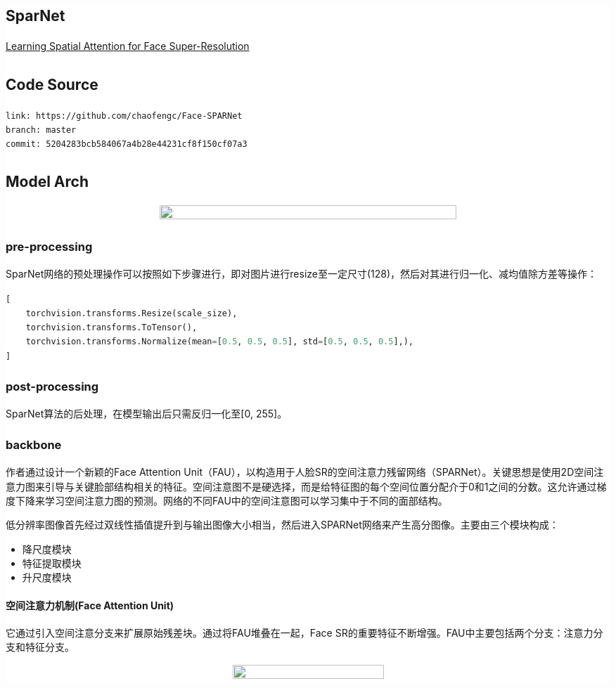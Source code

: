 ## SparNet

[Learning Spatial Attention for Face Super-Resolution](https://arxiv.org/abs/2012.01211)


## Code Source
```
link: https://github.com/chaofengc/Face-SPARNet
branch: master
commit: 5204283bcb584067a4b28e44231cf8f150cf07a3
```

## Model Arch

<div  align="center">
<img src="../../images/sparnet/sparnet.png" width="70%" height="70%">
</div>

### pre-processing

SparNet网络的预处理操作可以按照如下步骤进行，即对图片进行resize至一定尺寸(128)，然后对其进行归一化、减均值除方差等操作：

```python
[
    torchvision.transforms.Resize(scale_size),
    torchvision.transforms.ToTensor(),
    torchvision.transforms.Normalize(mean=[0.5, 0.5, 0.5], std=[0.5, 0.5, 0.5],),
]
```

### post-processing

SparNet算法的后处理，在模型输出后只需反归一化至[0, 255]。

### backbone

作者通过设计一个新颖的Face Attention Unit（FAU），以构造用于人脸SR的空间注意力残留网络（SPARNet）。关键思想是使用2D空间注意力图来引导与关键脸部结构相关的特征。空间注意图不是硬选择，而是给特征图的每个空间位置分配介于0和1之间的分数。这允许通过梯度下降来学习空间注意力图的预测。网络的不同FAU中的空间注意图可以学习集中于不同的面部结构。


低分辨率图像首先经过双线性插值提升到与输出图像大小相当，然后进入SPARNet网络来产生高分图像。主要由三个模块构成：

- 降尺度模块
- 特征提取模块
- 升尺度模块

#### 空间注意力机制(Face Attention Unit)
它通过引入空间注意分支来扩展原始残差块。通过将FAU堆叠在一起，Face SR的重要特征不断增强。FAU中主要包括两个分支：注意力分支和特征分支。

<div  align="center">
<img src="../../images/sparnet/fau.png" width="50%" height="50%">
</div>
